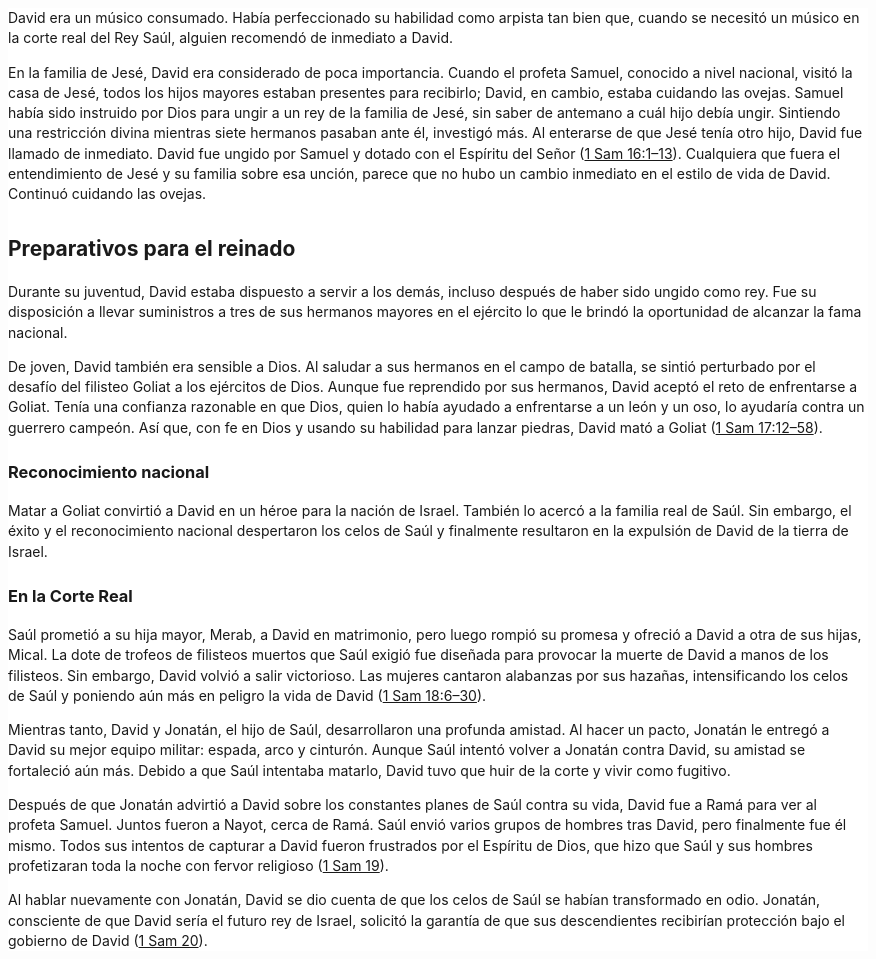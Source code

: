 David era un músico consumado. Había perfeccionado su habilidad como arpista tan bien que, cuando se necesitó un músico en la corte real del Rey Saúl, alguien recomendó de inmediato a David.

En la familia de Jesé, David era considerado de poca importancia. Cuando el profeta Samuel, conocido a nivel nacional, visitó la casa de Jesé, todos los hijos mayores estaban presentes para recibirlo; David, en cambio, estaba cuidando las ovejas. Samuel había sido instruido por Dios para ungir a un rey de la familia de Jesé, sin saber de antemano a cuál hijo debía ungir. Sintiendo una restricción divina mientras siete hermanos pasaban ante él, investigó más. Al enterarse de que Jesé tenía otro hijo, David fue llamado de inmediato. David fue ungido por Samuel y dotado con el Espíritu del Señor ([1 Sam 16:1–13](https://ref.ly/1Sam16:1-1Sam16:13)). Cualquiera que fuera el entendimiento de Jesé y su familia sobre esa unción, parece que no hubo un cambio inmediato en el estilo de vida de David. Continuó cuidando las ovejas.

Preparativos para el reinado
----------------------------

Durante su juventud, David estaba dispuesto a servir a los demás, incluso después de haber sido ungido como rey. Fue su disposición a llevar suministros a tres de sus hermanos mayores en el ejército lo que le brindó la oportunidad de alcanzar la fama nacional.

De joven, David también era sensible a Dios. Al saludar a sus hermanos en el campo de batalla, se sintió perturbado por el desafío del filisteo Goliat a los ejércitos de Dios. Aunque fue reprendido por sus hermanos, David aceptó el reto de enfrentarse a Goliat. Tenía una confianza razonable en que Dios, quien lo había ayudado a enfrentarse a un león y un oso, lo ayudaría contra un guerrero campeón. Así que, con fe en Dios y usando su habilidad para lanzar piedras, David mató a Goliat ([1 Sam 17:12–58](https://ref.ly/1Sam17:12-1Sam17:58)).

### Reconocimiento nacional

Matar a Goliat convirtió a David en un héroe para la nación de Israel. También lo acercó a la familia real de Saúl. Sin embargo, el éxito y el reconocimiento nacional despertaron los celos de Saúl y finalmente resultaron en la expulsión de David de la tierra de Israel.

### En la Corte Real

Saúl prometió a su hija mayor, Merab, a David en matrimonio, pero luego rompió su promesa y ofreció a David a otra de sus hijas, Mical. La dote de trofeos de filisteos muertos que Saúl exigió fue diseñada para provocar la muerte de David a manos de los filisteos. Sin embargo, David volvió a salir victorioso. Las mujeres cantaron alabanzas por sus hazañas, intensificando los celos de Saúl y poniendo aún más en peligro la vida de David ([1 Sam 18:6–30](https://ref.ly/1Sam18:6-1Sam18:30)).

Mientras tanto, David y Jonatán, el hijo de Saúl, desarrollaron una profunda amistad. Al hacer un pacto, Jonatán le entregó a David su mejor equipo militar: espada, arco y cinturón. Aunque Saúl intentó volver a Jonatán contra David, su amistad se fortaleció aún más. Debido a que Saúl intentaba matarlo, David tuvo que huir de la corte y vivir como fugitivo.

Después de que Jonatán advirtió a David sobre los constantes planes de Saúl contra su vida, David fue a Ramá para ver al profeta Samuel. Juntos fueron a Nayot, cerca de Ramá. Saúl envió varios grupos de hombres tras David, pero finalmente fue él mismo. Todos sus intentos de capturar a David fueron frustrados por el Espíritu de Dios, que hizo que Saúl y sus hombres profetizaran toda la noche con fervor religioso ([1 Sam 19](https://ref.ly/1Sam19:1-1Sam19:24)).

Al hablar nuevamente con Jonatán, David se dio cuenta de que los celos de Saúl se habían transformado en odio. Jonatán, consciente de que David sería el futuro rey de Israel, solicitó la garantía de que sus descendientes recibirían protección bajo el gobierno de David ([1 Sam 20](https://ref.ly/1Sam20:1-1Sam20:42)).
